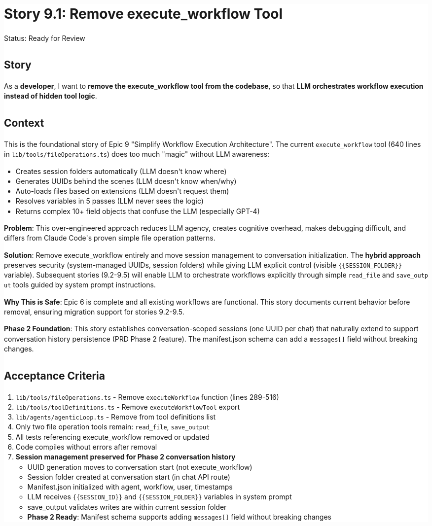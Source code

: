 # Story 9.1: Remove execute_workflow Tool

Status: Ready for Review

## Story

As a **developer**,
I want to **remove the execute_workflow tool from the codebase**,
so that **LLM orchestrates workflow execution instead of hidden tool logic**.

## Context

This is the foundational story of Epic 9 "Simplify Workflow Execution Architecture". The current `execute_workflow` tool (640 lines in `lib/tools/fileOperations.ts`) does too much "magic" without LLM awareness:

- Creates session folders automatically (LLM doesn't know where)
- Generates UUIDs behind the scenes (LLM doesn't know when/why)
- Auto-loads files based on extensions (LLM doesn't request them)
- Resolves variables in 5 passes (LLM never sees the logic)
- Returns complex 10+ field objects that confuse the LLM (especially GPT-4)

**Problem**: This over-engineered approach reduces LLM agency, creates cognitive overhead, makes debugging difficult, and differs from Claude Code's proven simple file operation patterns.

**Solution**: Remove execute_workflow entirely and move session management to conversation initialization. The **hybrid approach** preserves security (system-managed UUIDs, session folders) while giving LLM explicit control (visible `{{SESSION_FOLDER}}` variable). Subsequent stories (9.2-9.5) will enable LLM to orchestrate workflows explicitly through simple `read_file` and `save_output` tools guided by system prompt instructions.

**Why This is Safe**: Epic 6 is complete and all existing workflows are functional. This story documents current behavior before removal, ensuring migration support for stories 9.2-9.5.

**Phase 2 Foundation**: This story establishes conversation-scoped sessions (one UUID per chat) that naturally extend to support conversation history persistence (PRD Phase 2 feature). The manifest.json schema can add a `messages[]` field without breaking changes.

## Acceptance Criteria

1. `lib/tools/fileOperations.ts` - Remove `executeWorkflow` function (lines 289-516)
2. `lib/tools/toolDefinitions.ts` - Remove `executeWorkflowTool` export
3. `lib/agents/agenticLoop.ts` - Remove from tool definitions list
4. Only two file operation tools remain: `read_file`, `save_output`
5. All tests referencing execute_workflow removed or updated
6. Code compiles without errors after removal
7. **Session management preserved for Phase 2 conversation history**
   - UUID generation moves to conversation start (not execute_workflow)
   - Session folder created at conversation start (in chat API route)
   - Manifest.json initialized with agent, workflow, user, timestamps
   - LLM receives `{{SESSION_ID}}` and `{{SESSION_FOLDER}}` variables in system prompt
   - save_output validates writes are within current session folder
   - **Phase 2 Ready**: Manifest schema supports adding `messages[]` field without breaking changes
